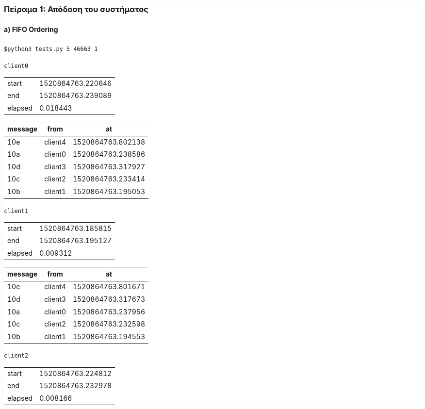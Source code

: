 ### **Πείραμα 1**: Απόδοση του συστήματος 

#### a) FIFO Ordering

```
$python3 tests.py 5 46663 1
```

`client0`

| | |
| -- | -- |
| start | 1520864763.220646 |
| end | 1520864763.239089 |
| elapsed | 0.018443 |

| message | from | at |
| -- | -- | -- |
| 10e | client4 | 1520864763.802138 |
| 10a | client0 | 1520864763.238586 |
| 10d | client3 | 1520864763.317927 |
| 10c | client2 | 1520864763.233414 |
| 10b | client1 | 1520864763.195053 |

`client1`

| | |
| -- | -- |
| start | 1520864763.185815 |
| end | 1520864763.195127 |
| elapsed | 0.009312 |

| message | from | at |
| -- | -- | -- |
| 10e | client4 | 1520864763.801671 |
| 10d | client3 | 1520864763.317673 |
| 10a | client0 | 1520864763.237956 |
| 10c | client2 | 1520864763.232598 |
| 10b | client1 | 1520864763.194553 |

`client2`

| | |
| -- | -- |
| start | 1520864763.224812 |
| end | 1520864763.232978 |
| elapsed | 0.008166 |

